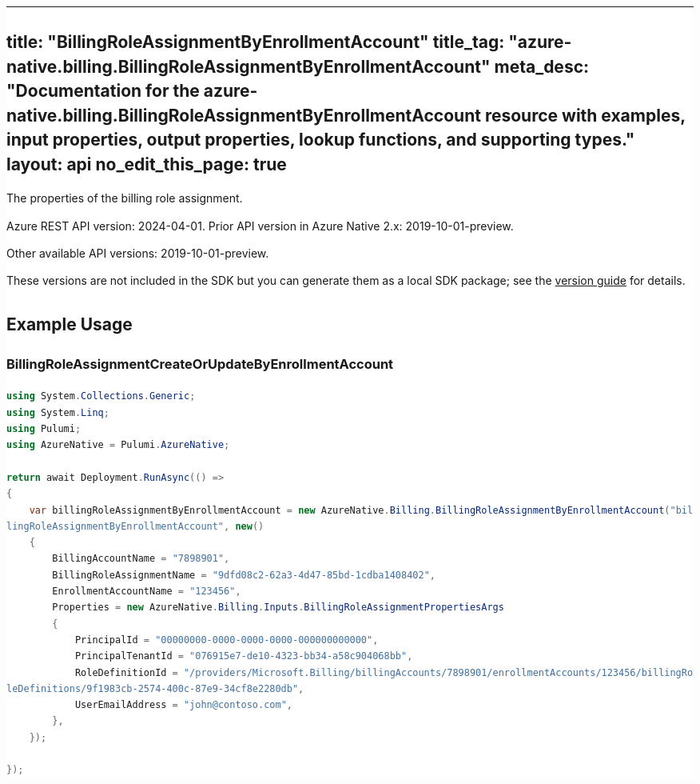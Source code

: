 
---
title: "BillingRoleAssignmentByEnrollmentAccount"
title_tag: "azure-native.billing.BillingRoleAssignmentByEnrollmentAccount"
meta_desc: "Documentation for the azure-native.billing.BillingRoleAssignmentByEnrollmentAccount resource with examples, input properties, output properties, lookup functions, and supporting types."
layout: api
no_edit_this_page: true
---






The properties of the billing role assignment.

Azure REST API version: 2024-04-01. Prior API version in Azure Native 2.x: 2019-10-01-preview.

Other available API versions: 2019-10-01-preview.

These versions are not included in the SDK but you can generate them as a local SDK package; see the [version guide](../../../version-guide/#accessing-any-api-version-via-local-packages) for details.

<div><pulumi-examples>

## Example Usage

<div><pulumi-chooser type="language" options="csharp,go,typescript,python,yaml,java"></pulumi-chooser></div>


### BillingRoleAssignmentCreateOrUpdateByEnrollmentAccount


<div>
<pulumi-choosable type="language" values="csharp">

```csharp
using System.Collections.Generic;
using System.Linq;
using Pulumi;
using AzureNative = Pulumi.AzureNative;

return await Deployment.RunAsync(() => 
{
    var billingRoleAssignmentByEnrollmentAccount = new AzureNative.Billing.BillingRoleAssignmentByEnrollmentAccount("billingRoleAssignmentByEnrollmentAccount", new()
    {
        BillingAccountName = "7898901",
        BillingRoleAssignmentName = "9dfd08c2-62a3-4d47-85bd-1cdba1408402",
        EnrollmentAccountName = "123456",
        Properties = new AzureNative.Billing.Inputs.BillingRoleAssignmentPropertiesArgs
        {
            PrincipalId = "00000000-0000-0000-0000-000000000000",
            PrincipalTenantId = "076915e7-de10-4323-bb34-a58c904068bb",
            RoleDefinitionId = "/providers/Microsoft.Billing/billingAccounts/7898901/enrollmentAccounts/123456/billingRoleDefinitions/9f1983cb-2574-400c-87e9-34cf8e2280db",
            UserEmailAddress = "john@contoso.com",
        },
    });

});


```
